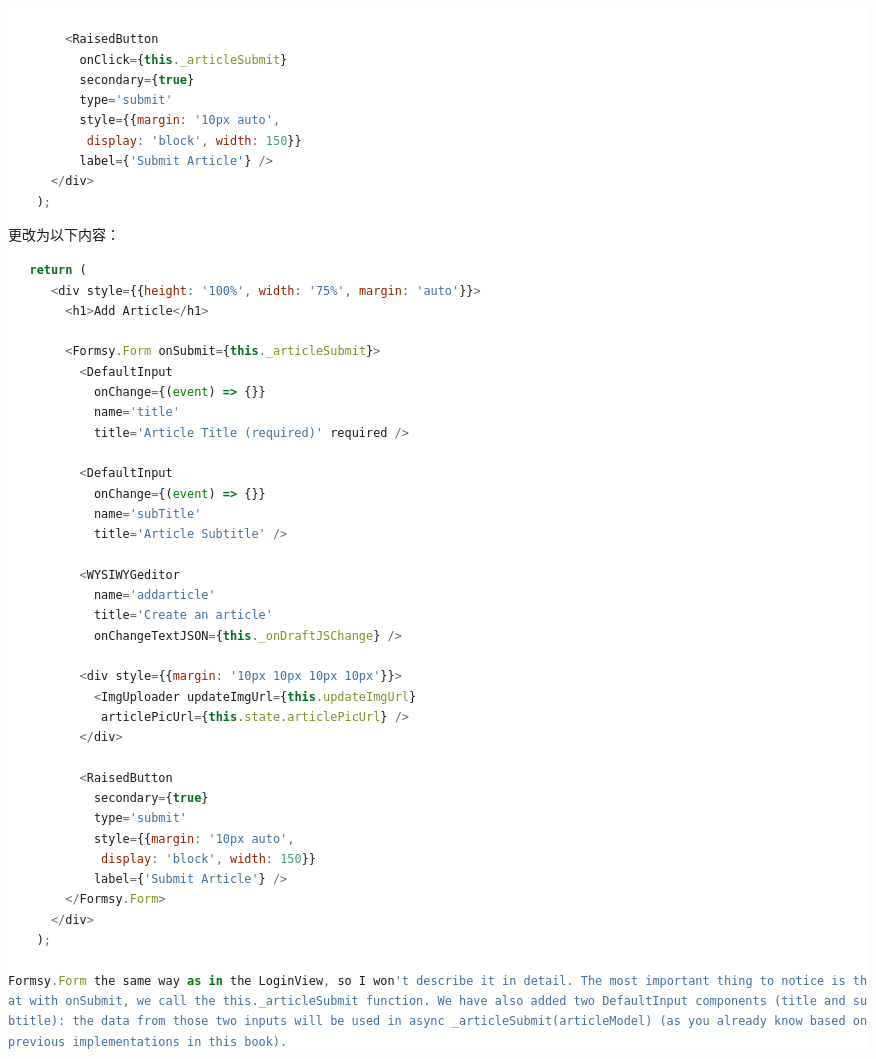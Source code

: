 ```js

        <RaisedButton 
          onClick={this._articleSubmit} 
          secondary={true} 
          type='submit' 
          style={{margin: '10px auto', 
           display: 'block', width: 150}} 
          label={'Submit Article'} /> 
      </div> 
    );

```

更改为以下内容：

```js
   return ( 
      <div style={{height: '100%', width: '75%', margin: 'auto'}}> 
        <h1>Add Article</h1> 

        <Formsy.Form onSubmit={this._articleSubmit}> 
          <DefaultInput  
            onChange={(event) => {}}  
            name='title'  
            title='Article Title (required)' required /> 

          <DefaultInput  
            onChange={(event) => {}}  
            name='subTitle'  
            title='Article Subtitle' /> 

          <WYSIWYGeditor 
            name='addarticle' 
            title='Create an article' 
            onChangeTextJSON={this._onDraftJSChange} /> 

          <div style={{margin: '10px 10px 10px 10px'}}>  
            <ImgUploader updateImgUrl={this.updateImgUrl} 
             articlePicUrl={this.state.articlePicUrl} /> 
          </div> 

          <RaisedButton 
            secondary={true} 
            type='submit' 
            style={{margin: '10px auto', 
             display: 'block', width: 150}} 
            label={'Submit Article'} /> 
        </Formsy.Form> 
      </div> 
    );

Formsy.Form the same way as in the LoginView, so I won't describe it in detail. The most important thing to notice is that with onSubmit, we call the this._articleSubmit function. We have also added two DefaultInput components (title and subtitle): the data from those two inputs will be used in async _articleSubmit(articleModel) (as you already know based on previous implementations in this book).
```

